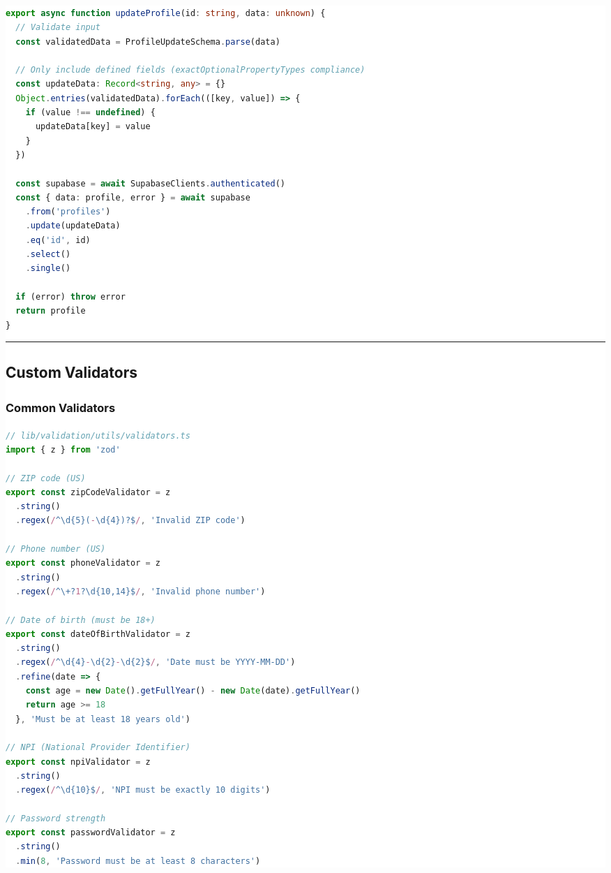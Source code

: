 ```typescript
export async function updateProfile(id: string, data: unknown) {
  // Validate input
  const validatedData = ProfileUpdateSchema.parse(data)

  // Only include defined fields (exactOptionalPropertyTypes compliance)
  const updateData: Record<string, any> = {}
  Object.entries(validatedData).forEach(([key, value]) => {
    if (value !== undefined) {
      updateData[key] = value
    }
  })

  const supabase = await SupabaseClients.authenticated()
  const { data: profile, error } = await supabase
    .from('profiles')
    .update(updateData)
    .eq('id', id)
    .select()
    .single()

  if (error) throw error
  return profile
}
```

---

## Custom Validators

### Common Validators

```typescript
// lib/validation/utils/validators.ts
import { z } from 'zod'

// ZIP code (US)
export const zipCodeValidator = z
  .string()
  .regex(/^\d{5}(-\d{4})?$/, 'Invalid ZIP code')

// Phone number (US)
export const phoneValidator = z
  .string()
  .regex(/^\+?1?\d{10,14}$/, 'Invalid phone number')

// Date of birth (must be 18+)
export const dateOfBirthValidator = z
  .string()
  .regex(/^\d{4}-\d{2}-\d{2}$/, 'Date must be YYYY-MM-DD')
  .refine(date => {
    const age = new Date().getFullYear() - new Date(date).getFullYear()
    return age >= 18
  }, 'Must be at least 18 years old')

// NPI (National Provider Identifier)
export const npiValidator = z
  .string()
  .regex(/^\d{10}$/, 'NPI must be exactly 10 digits')

// Password strength
export const passwordValidator = z
  .string()
  .min(8, 'Password must be at least 8 characters')
```
